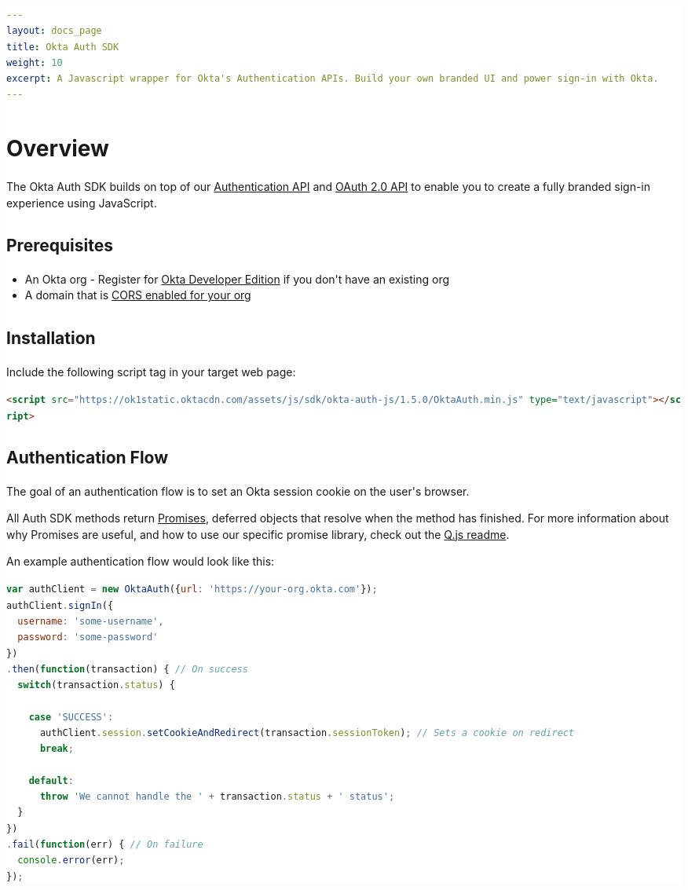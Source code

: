 ```yaml
---
layout: docs_page
title: Okta Auth SDK
weight: 10
excerpt: A Javascript wrapper for Okta's Authentication APIs. Build your own branded UI and power sign-in with Okta.
---
```


# Overview

The Okta Auth SDK builds on top of our [Authentication API](/docs/api/resources/authn.html) and [OAuth 2.0 API](/docs/api/resources/oidc.html) to enable you to create a fully branded sign-in experience using JavaScript.

## Prerequisites

- An Okta org - Register for [Okta Developer Edition](https://www.okta.com/developer/signup/) if you don't have an existing org
- A domain that is [CORS enabled for your org](/docs/api/getting_started/enabling_cors.html)

## Installation

Include the following script tag in your target web page:

~~~ html
<script src="https://ok1static.oktacdn.com/assets/js/sdk/okta-auth-js/1.5.0/OktaAuth.min.js" type="text/javascript"></script>
~~~

## Authentication Flow

The goal of an authentication flow is to set an Okta session cookie on the user's browser.

All Auth SDK methods return [Promises](https://developer.mozilla.org/en-US/docs/Web/JavaScript/Reference/Global_Objects/Promise), deferred objects that resolve when the method has finished. For more information about why Promises are useful, and how to use our specific promise library, check out the [Q.js readme](https://github.com/kriskowal/q).

An example authentication flow would look like this:

~~~ javascript
var authClient = new OktaAuth({url: 'https://your-org.okta.com'});
authClient.signIn({
  username: 'some-username',
  password: 'some-password'
})
.then(function(transaction) { // On success
  switch(transaction.status) {

    case 'SUCCESS':
      authClient.session.setCookieAndRedirect(transaction.sessionToken); // Sets a cookie on redirect
      break;

    default:
      throw 'We cannot handle the ' + transaction.status + ' status';
  }
})
.fail(function(err) { // On failure
  console.error(err);
});
~~~
